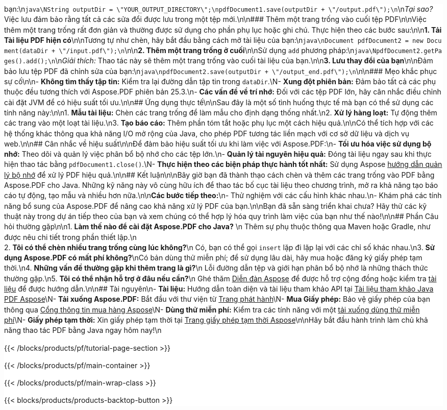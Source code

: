 bạn:\n```java\NString outputDir = \"YOUR_OUTPUT_DIRECTORY\";\npdfDocument1.save(outputDir + \"/output.pdf\");\n```\n*Tại sao?* Việc lưu đảm bảo rằng tất cả các sửa đổi được lưu trong một tệp mới.\n\n### Thêm một trang trống vào cuối tệp PDF\n\nViệc thêm một trang trống rất đơn giản và thường được sử dụng cho phần phụ lục hoặc ghi chú. Thực hiện theo các bước sau:\n\n**1. Tải Tài liệu PDF hiện có**\n\nTương tự như chèn, hãy bắt đầu bằng cách mở tài liệu của bạn:\n```java\nDocument pdfDocument2 = new Document(dataDir + \"/input.pdf\");\n```\n\n**2. Thêm một trang trống ở cuối**\n\nSử dụng `add` phương pháp:\n```java\NpdfDocument2.getPages().add();\n```\n*Giải thích:* Thao tác này sẽ thêm một trang trống vào cuối tài liệu của bạn.\n\n**3. Lưu thay đổi của bạn**\n\nĐảm bảo lưu tệp PDF đã chỉnh sửa của bạn:\n```java\npdfDocument2.save(outputDir + \"/output_end.pdf\");\n```\n\n### Mẹo khắc phục sự cố\n\n- **Không tìm thấy tập tin:** Kiểm tra lại đường dẫn tập tin trong `dataDir`.\N- **Xung đột phiên bản:** Đảm bảo tất cả các phụ thuộc đều tương thích với Aspose.PDF phiên bản 25.3.\n- **Các vấn đề về trí nhớ:** Đối với các tệp PDF lớn, hãy cân nhắc điều chỉnh cài đặt JVM để có hiệu suất tối ưu.\n\n## Ứng dụng thực tế\n\nSau đây là một số tình huống thực tế mà bạn có thể sử dụng các tính năng này:\n\n1. **Mẫu tài liệu:** Chèn các trang trống để làm mẫu cho định dạng thống nhất.\n2. **Xử lý hàng loạt:** Tự động thêm các trang vào một loạt tài liệu.\n3. **Tạo báo cáo:** Thêm phần tóm tắt hoặc phụ lục một cách hiệu quả.\n\nCó thể tích hợp với các hệ thống khác thông qua khả năng I/O mở rộng của Java, cho phép PDF tương tác liền mạch với cơ sở dữ liệu và dịch vụ web.\n\n## Cân nhắc về hiệu suất\n\nĐể đảm bảo hiệu suất tối ưu khi làm việc với Aspose.PDF:\n- **Tối ưu hóa việc sử dụng bộ nhớ:** Theo dõi và quản lý việc phân bổ bộ nhớ cho các tệp lớn.\n- **Quản lý tài nguyên hiệu quả:** Đóng tài liệu ngay sau khi thực hiện thao tác bằng `pdfDocument1.close()`.\N- **Thực hiện theo các biện pháp thực hành tốt nhất:** Sử dụng Aspose [hướng dẫn quản lý bộ nhớ](https://reference.aspose.com/pdf/java/) để xử lý PDF hiệu quả.\n\n## Kết luận\n\nBây giờ bạn đã thành thạo cách chèn và thêm các trang trống vào PDF bằng Aspose.PDF cho Java. Những kỹ năng này vô cùng hữu ích để thao tác bố cục tài liệu theo chương trình, mở ra khả năng tạo báo cáo tự động, tạo mẫu và nhiều hơn nữa.\n\n**Các bước tiếp theo:**\n- Thử nghiệm với các cấu hình khác nhau.\n- Khám phá các tính năng bổ sung của Aspose.PDF để nâng cao khả năng xử lý PDF của bạn.\n\nBạn đã sẵn sàng triển khai chưa? Hãy thử các kỹ thuật này trong dự án tiếp theo của bạn và xem chúng có thể hợp lý hóa quy trình làm việc của bạn như thế nào!\n\n## Phần Câu hỏi thường gặp\n\n1. **Làm thế nào để cài đặt Aspose.PDF cho Java?** \n Thêm sự phụ thuộc thông qua Maven hoặc Gradle, như được nêu chi tiết trong phần thiết lập.\n   
2. **Tôi có thể chèn nhiều trang trống cùng lúc không?**\n Có, bạn có thể gọi `insert` lặp đi lặp lại với các chỉ số khác nhau.\n3. **Sử dụng Aspose.PDF có mất phí không?**\nCó bản dùng thử miễn phí; để sử dụng lâu dài, hãy mua hoặc đăng ký giấy phép tạm thời.\n4. **Những vấn đề thường gặp khi thêm trang là gì?**\n Lỗi đường dẫn tệp và giới hạn phân bổ bộ nhớ là những thách thức thường gặp.\n5. **Tôi có thể nhận hỗ trợ ở đâu nếu cần?**\n Ghé thăm [Diễn đàn Aspose](https://forum.aspose.com/c/pdf/10) để được hỗ trợ cộng đồng hoặc kiểm tra [tài liệu](https://reference.aspose.com/pdf/java/) để được hướng dẫn.\n\n## Tài nguyên\n- **Tài liệu:** Hướng dẫn toàn diện và tài liệu tham khảo API tại [Tài liệu tham khảo Java PDF Aspose](https://reference.aspose.com/pdf/java/)\N- **Tải xuống Aspose.PDF:** Bắt đầu với thư viện từ [Trang phát hành](https://releases.aspose.com/pdf/java/)\N- **Mua Giấy phép:** Bảo vệ giấy phép của bạn thông qua [Cổng thông tin mua hàng Aspose](https://purchase.aspose.com/buy)\N- **Dùng thử miễn phí:** Kiểm tra các tính năng với một [tải xuống dùng thử miễn phí](https://releases.aspose.com/pdf/java/)\N- **Giấy phép tạm thời:** Xin giấy phép tạm thời tại [Trang giấy phép tạm thời Aspose](https://purchase.aspose.com/temporary-license/)\n\nHãy bắt đầu hành trình làm chủ khả năng thao tác PDF bằng Java ngay hôm nay!\n

{{< /blocks/products/pf/tutorial-page-section >}}

{{< /blocks/products/pf/main-container >}}

{{< /blocks/products/pf/main-wrap-class >}}

{{< blocks/products/products-backtop-button >}}